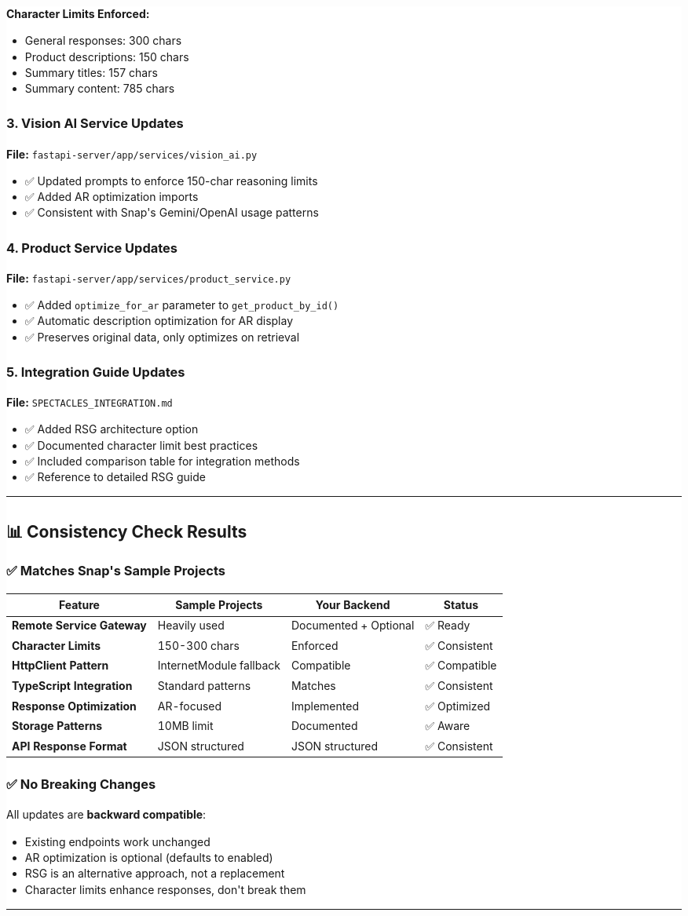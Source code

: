 **Character Limits Enforced:**
- General responses: 300 chars
- Product descriptions: 150 chars
- Summary titles: 157 chars
- Summary content: 785 chars

### 3. Vision AI Service Updates
**File:** `fastapi-server/app/services/vision_ai.py`

- ✅ Updated prompts to enforce 150-char reasoning limits
- ✅ Added AR optimization imports
- ✅ Consistent with Snap's Gemini/OpenAI usage patterns

### 4. Product Service Updates
**File:** `fastapi-server/app/services/product_service.py`

- ✅ Added `optimize_for_ar` parameter to `get_product_by_id()`
- ✅ Automatic description optimization for AR display
- ✅ Preserves original data, only optimizes on retrieval

### 5. Integration Guide Updates
**File:** `SPECTACLES_INTEGRATION.md`

- ✅ Added RSG architecture option
- ✅ Documented character limit best practices
- ✅ Included comparison table for integration methods
- ✅ Reference to detailed RSG guide

---

## 📊 Consistency Check Results

### ✅ Matches Snap's Sample Projects

| Feature | Sample Projects | Your Backend | Status |
|---------|----------------|--------------|--------|
| **Remote Service Gateway** | Heavily used | Documented + Optional | ✅ Ready |
| **Character Limits** | 150-300 chars | Enforced | ✅ Consistent |
| **HttpClient Pattern** | InternetModule fallback | Compatible | ✅ Compatible |
| **TypeScript Integration** | Standard patterns | Matches | ✅ Consistent |
| **Response Optimization** | AR-focused | Implemented | ✅ Optimized |
| **Storage Patterns** | 10MB limit | Documented | ✅ Aware |
| **API Response Format** | JSON structured | JSON structured | ✅ Consistent |

### ✅ No Breaking Changes

All updates are **backward compatible**:
- Existing endpoints work unchanged
- AR optimization is optional (defaults to enabled)
- RSG is an alternative approach, not a replacement
- Character limits enhance responses, don't break them

---